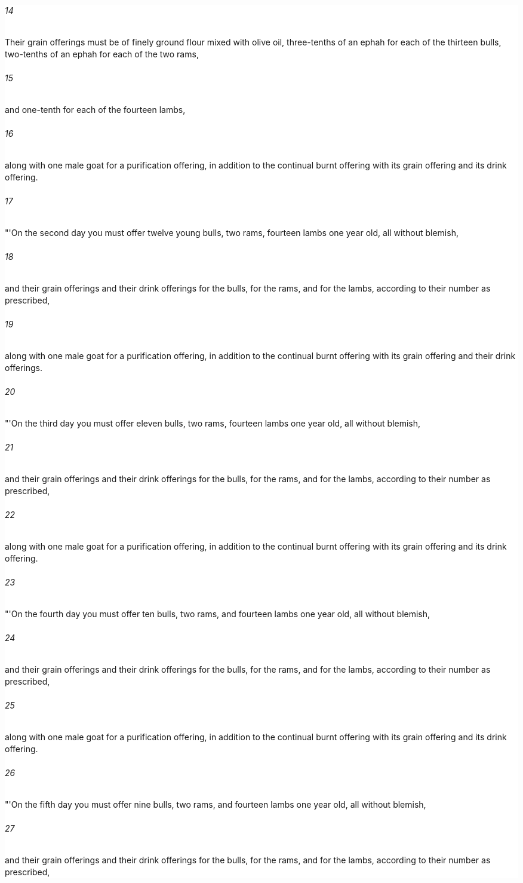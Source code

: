 ###### 14 
Their grain offerings must be of finely ground flour mixed with olive oil, three-tenths of an ephah for each of the thirteen bulls, two-tenths of an ephah for each of the two rams, 

###### 15 
and one-tenth for each of the fourteen lambs, 

###### 16 
along with one male goat for a purification offering, in addition to the continual burnt offering with its grain offering and its drink offering. 

###### 17 
"'On the second day you must offer twelve young bulls, two rams, fourteen lambs one year old, all without blemish, 

###### 18 
and their grain offerings and their drink offerings for the bulls, for the rams, and for the lambs, according to their number as prescribed, 

###### 19 
along with one male goat for a purification offering, in addition to the continual burnt offering with its grain offering and their drink offerings. 

###### 20 
"'On the third day you must offer eleven bulls, two rams, fourteen lambs one year old, all without blemish, 

###### 21 
and their grain offerings and their drink offerings for the bulls, for the rams, and for the lambs, according to their number as prescribed, 

###### 22 
along with one male goat for a purification offering, in addition to the continual burnt offering with its grain offering and its drink offering. 

###### 23 
"'On the fourth day you must offer ten bulls, two rams, and fourteen lambs one year old, all without blemish, 

###### 24 
and their grain offerings and their drink offerings for the bulls, for the rams, and for the lambs, according to their number as prescribed, 

###### 25 
along with one male goat for a purification offering, in addition to the continual burnt offering with its grain offering and its drink offering. 

###### 26 
"'On the fifth day you must offer nine bulls, two rams, and fourteen lambs one year old, all without blemish, 

###### 27 
and their grain offerings and their drink offerings for the bulls, for the rams, and for the lambs, according to their number as prescribed, 
